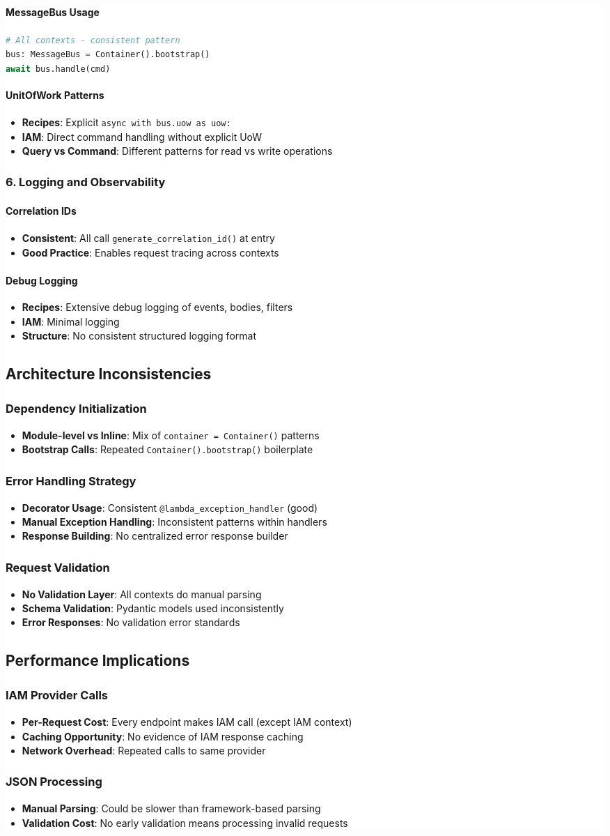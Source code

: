 #### MessageBus Usage
```python
# All contexts - consistent pattern
bus: MessageBus = Container().bootstrap()
await bus.handle(cmd)
```

#### UnitOfWork Patterns
- **Recipes**: Explicit `async with bus.uow as uow:`
- **IAM**: Direct command handling without explicit UoW
- **Query vs Command**: Different patterns for read vs write operations

### 6. Logging and Observability

#### Correlation IDs
- **Consistent**: All call `generate_correlation_id()` at entry
- **Good Practice**: Enables request tracing across contexts

#### Debug Logging
- **Recipes**: Extensive debug logging of events, bodies, filters
- **IAM**: Minimal logging
- **Structure**: No consistent structured logging format

## Architecture Inconsistencies

### Dependency Initialization
- **Module-level vs Inline**: Mix of `container = Container()` patterns
- **Bootstrap Calls**: Repeated `Container().bootstrap()` boilerplate

### Error Handling Strategy
- **Decorator Usage**: Consistent `@lambda_exception_handler` (good)
- **Manual Exception Handling**: Inconsistent patterns within handlers
- **Response Building**: No centralized error response builder

### Request Validation
- **No Validation Layer**: All contexts do manual parsing
- **Schema Validation**: Pydantic models used inconsistently
- **Error Responses**: No validation error standards

## Performance Implications

### IAM Provider Calls
- **Per-Request Cost**: Every endpoint makes IAM call (except IAM context)
- **Caching Opportunity**: No evidence of IAM response caching
- **Network Overhead**: Repeated calls to same provider

### JSON Processing
- **Manual Parsing**: Could be slower than framework-based parsing
- **Validation Cost**: No early validation means processing invalid requests
